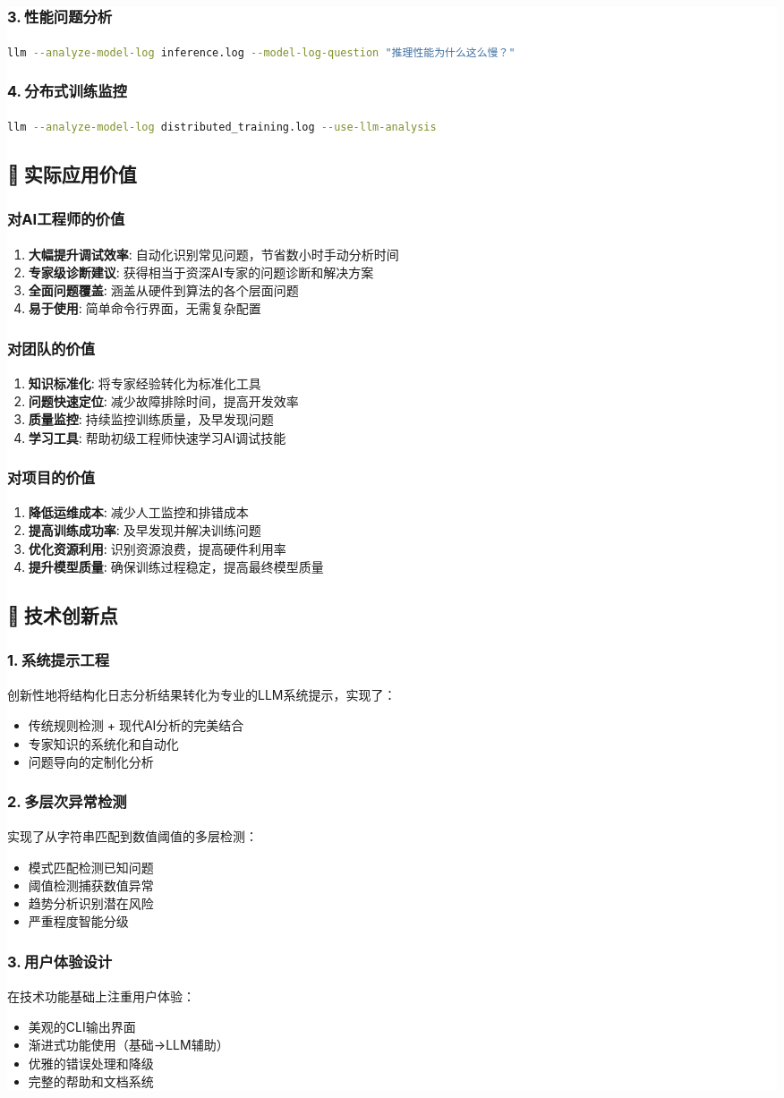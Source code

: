 ### 3. 性能问题分析
```bash
llm --analyze-model-log inference.log --model-log-question "推理性能为什么这么慢？"
```

### 4. 分布式训练监控
```bash
llm --analyze-model-log distributed_training.log --use-llm-analysis
```

## 🚀 实际应用价值

### 对AI工程师的价值
1. **大幅提升调试效率**: 自动化识别常见问题，节省数小时手动分析时间
2. **专家级诊断建议**: 获得相当于资深AI专家的问题诊断和解决方案
3. **全面问题覆盖**: 涵盖从硬件到算法的各个层面问题
4. **易于使用**: 简单命令行界面，无需复杂配置

### 对团队的价值
1. **知识标准化**: 将专家经验转化为标准化工具
2. **问题快速定位**: 减少故障排除时间，提高开发效率
3. **质量监控**: 持续监控训练质量，及早发现问题
4. **学习工具**: 帮助初级工程师快速学习AI调试技能

### 对项目的价值
1. **降低运维成本**: 减少人工监控和排错成本
2. **提高训练成功率**: 及早发现并解决训练问题
3. **优化资源利用**: 识别资源浪费，提高硬件利用率
4. **提升模型质量**: 确保训练过程稳定，提高最终模型质量

## 🔮 技术创新点

### 1. 系统提示工程
创新性地将结构化日志分析结果转化为专业的LLM系统提示，实现了：
- 传统规则检测 + 现代AI分析的完美结合
- 专家知识的系统化和自动化
- 问题导向的定制化分析

### 2. 多层次异常检测
实现了从字符串匹配到数值阈值的多层检测：
- 模式匹配检测已知问题
- 阈值检测捕获数值异常
- 趋势分析识别潜在风险
- 严重程度智能分级

### 3. 用户体验设计
在技术功能基础上注重用户体验：
- 美观的CLI输出界面
- 渐进式功能使用（基础→LLM辅助）
- 优雅的错误处理和降级
- 完整的帮助和文档系统
